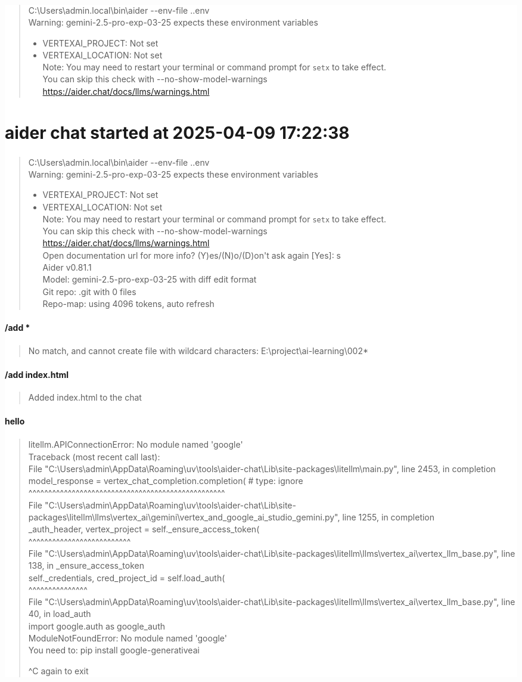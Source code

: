 > C:\Users\admin\.local\bin\aider --env-file .\.env  
> Warning: gemini-2.5-pro-exp-03-25 expects these environment variables  
> - VERTEXAI_PROJECT: Not set  
> - VERTEXAI_LOCATION: Not set  
> Note: You may need to restart your terminal or command prompt for `setx` to take effect.  
> You can skip this check with --no-show-model-warnings  
> https://aider.chat/docs/llms/warnings.html  

# aider chat started at 2025-04-09 17:22:38

> C:\Users\admin\.local\bin\aider --env-file .\.env  
> Warning: gemini-2.5-pro-exp-03-25 expects these environment variables  
> - VERTEXAI_PROJECT: Not set  
> - VERTEXAI_LOCATION: Not set  
> Note: You may need to restart your terminal or command prompt for `setx` to take effect.  
> You can skip this check with --no-show-model-warnings  
> https://aider.chat/docs/llms/warnings.html  
> Open documentation url for more info? (Y)es/(N)o/(D)on't ask again [Yes]: s  
> Aider v0.81.1  
> Model: gemini-2.5-pro-exp-03-25 with diff edit format  
> Git repo: .git with 0 files  
> Repo-map: using 4096 tokens, auto refresh  

#### <blank>  

#### <blank>  

#### <blank>  

#### /add *  
> No match, and cannot create file with wildcard characters: E:\project\ai-learning\002\*  

#### <blank>  

#### /add index.html  
> Added index.html to the chat  

#### hello  
> litellm.APIConnectionError: No module named 'google'  
> Traceback (most recent call last):  
> File "C:\Users\admin\AppData\Roaming\uv\tools\aider-chat\Lib\site-packages\litellm\main.py", line 2453, in completion  
> model_response = vertex_chat_completion.completion(  # type: ignore  
> ^^^^^^^^^^^^^^^^^^^^^^^^^^^^^^^^^^^^^^^^^^^^^^^^^^  
> File "C:\Users\admin\AppData\Roaming\uv\tools\aider-chat\Lib\site-packages\litellm\llms\vertex_ai\gemini\vertex_and_google_ai_studio_gemini.py", line 1255, in completion  
> _auth_header, vertex_project = self._ensure_access_token(  
> ^^^^^^^^^^^^^^^^^^^^^^^^^^  
> File "C:\Users\admin\AppData\Roaming\uv\tools\aider-chat\Lib\site-packages\litellm\llms\vertex_ai\vertex_llm_base.py", line 138, in _ensure_access_token  
> self._credentials, cred_project_id = self.load_auth(  
> ^^^^^^^^^^^^^^^  
> File "C:\Users\admin\AppData\Roaming\uv\tools\aider-chat\Lib\site-packages\litellm\llms\vertex_ai\vertex_llm_base.py", line 40, in load_auth  
> import google.auth as google_auth  
> ModuleNotFoundError: No module named 'google'  
> You need to: pip install google-generativeai  
>  
>  
> ^C again to exit  
